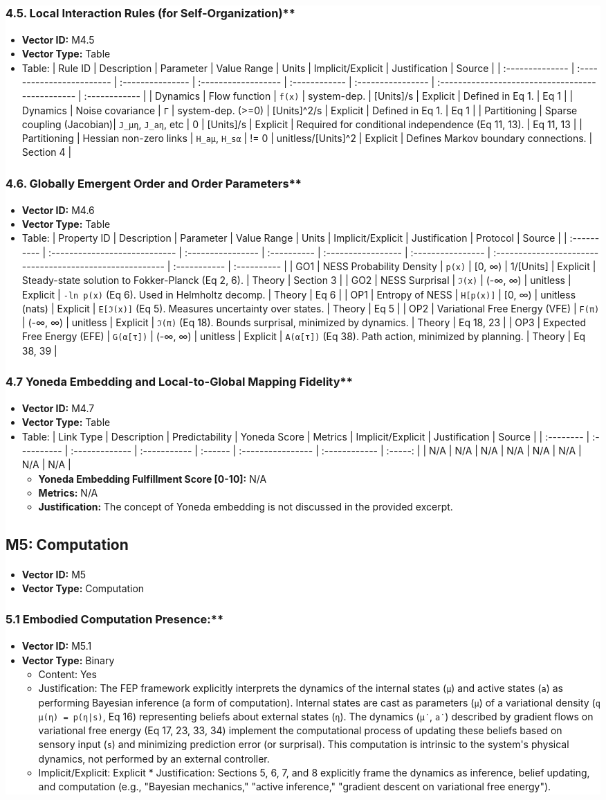 ### 4.5. Local Interaction Rules (for Self-Organization)**
* **Vector ID:** M4.5
* **Vector Type:** Table
*   Table:
| Rule ID         | Description               | Parameter        | Value Range         | Units         | Implicit/Explicit | Justification                                    | Source        |
| :-------------- | :------------------------ | :--------------- | :------------------ | :------------ | :---------------- | :----------------------------------------------- | :------------ |
| Dynamics        | Flow function             | `f(x)`           | system-dep.         | [Units]/s     | Explicit          | Defined in Eq 1.                                 | Eq 1          |
| Dynamics        | Noise covariance          | `Γ`              | system-dep. (>=0)   | [Units]^2/s   | Explicit          | Defined in Eq 1.                                 | Eq 1          |
| Partitioning    | Sparse coupling (Jacobian)| `J_µη`, `J_aη`, etc | 0                   | [Units]/s     | Explicit          | Required for conditional independence (Eq 11, 13). | Eq 11, 13     |
| Partitioning    | Hessian non-zero links    | `H_aµ`, `H_sα`      | != 0                | unitless/[Units]^2 | Explicit          | Defines Markov boundary connections.           | Section 4     |

### 4.6. Globally Emergent Order and Order Parameters**
* **Vector ID:** M4.6
* **Vector Type:** Table
*   Table:
| Property ID | Description                   | Parameter         | Value Range | Units              | Implicit/Explicit | Justification                                            | Protocol     | Source      |
| :---------- | :---------------------------- | :---------------- | :---------- | :----------------- | :---------------- | :------------------------------------------------------- | :----------- | :---------- |
| GO1         | NESS Probability Density      | `p(x)`            | [0, ∞)      | 1/[Units]          | Explicit          | Steady-state solution to Fokker-Planck (Eq 2, 6).         | Theory       | Section 3   |
| GO2         | NESS Surprisal                | `ℑ(x)`            | (-∞, ∞)     | unitless           | Explicit          | `-ln p(x)` (Eq 6). Used in Helmholtz decomp.             | Theory       | Eq 6        |
| OP1         | Entropy of NESS              | `H[p(x)]`         | [0, ∞)      | unitless (nats)    | Explicit          | `E[ℑ(x)]` (Eq 5). Measures uncertainty over states.     | Theory       | Eq 5        |
| OP2         | Variational Free Energy (VFE) | `F(π)`            | (-∞, ∞)     | unitless           | Explicit          | `ℑ(π)` (Eq 18). Bounds surprisal, minimized by dynamics. | Theory       | Eq 18, 23   |
| OP3         | Expected Free Energy (EFE)    | `G(α[τ])`         | (-∞, ∞)     | unitless           | Explicit          | `A(α[τ])` (Eq 38). Path action, minimized by planning.   | Theory       | Eq 38, 39   |

### 4.7 Yoneda Embedding and Local-to-Global Mapping Fidelity**

*   **Vector ID:** M4.7
*   **Vector Type:** Table
*   Table:
    | Link Type | Description | Predictability | Yoneda Score | Metrics | Implicit/Explicit | Justification | Source |
    | :-------- | :---------- | :------------- | :----------- | :------ | :---------------- | :------------ | :-----: |
    | N/A       | N/A         | N/A            | N/A          | N/A     | N/A               | N/A           | N/A     |
    *   **Yoneda Embedding Fulfillment Score [0-10]:** N/A
    *   **Metrics:** N/A
    *   **Justification:** The concept of Yoneda embedding is not discussed in the provided excerpt.

## M5: Computation
*   **Vector ID:** M5
*   **Vector Type:** Computation

### 5.1 Embodied Computation Presence:**

*   **Vector ID:** M5.1
*   **Vector Type:** Binary
    *   Content: Yes
    *   Justification: The FEP framework explicitly interprets the dynamics of the internal states (`μ`) and active states (`a`) as performing Bayesian inference (a form of computation). Internal states are cast as parameters (`μ`) of a variational density (`qµ(η) = p(η|s)`, Eq 16) representing beliefs about external states (`η`). The dynamics (`μ˙`, `a˙`) described by gradient flows on variational free energy (Eq 17, 23, 33, 34) implement the computational process of updating these beliefs based on sensory input (`s`) and minimizing prediction error (or surprisal). This computation is intrinsic to the system's physical dynamics, not performed by an external controller.
    *    Implicit/Explicit: Explicit
        *  Justification: Sections 5, 6, 7, and 8 explicitly frame the dynamics as inference, belief updating, and computation (e.g., "Bayesian mechanics," "active inference," "gradient descent on variational free energy").